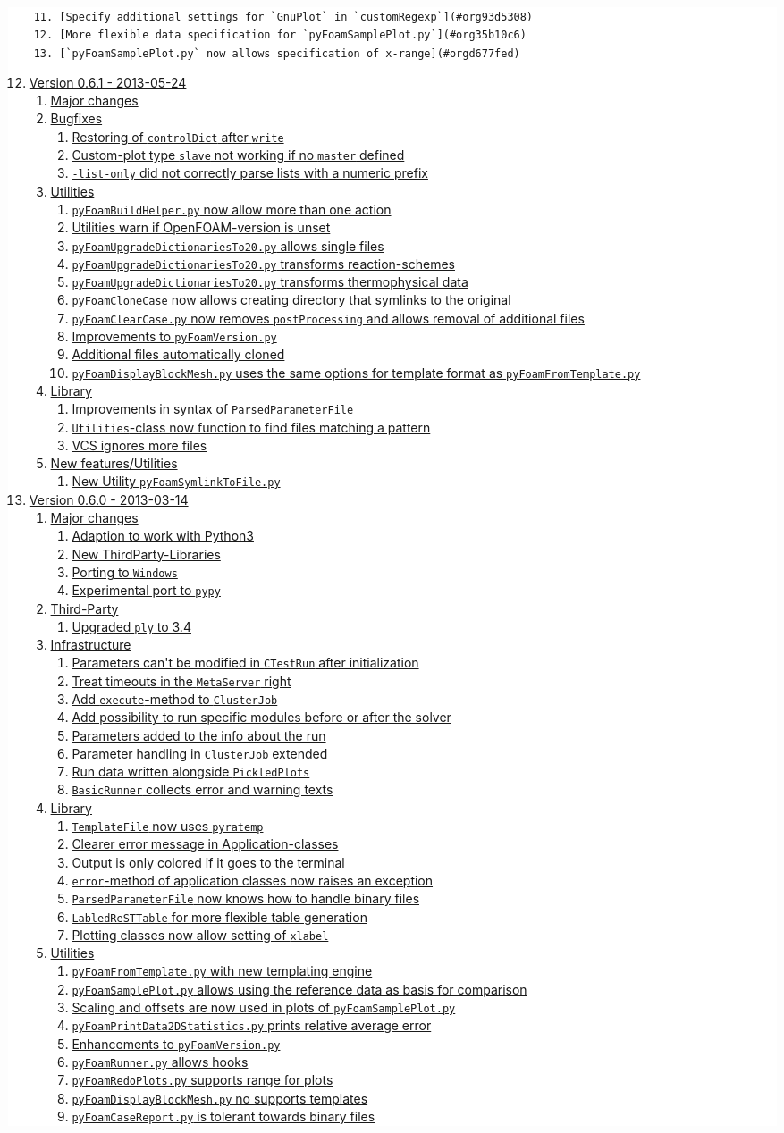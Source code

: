         11. [Specify additional settings for `GnuPlot` in `customRegexp`](#org93d5308)
        12. [More flexible data specification for `pyFoamSamplePlot.py`](#org35b10c6)
        13. [`pyFoamSamplePlot.py` now allows specification of x-range](#orgd677fed)
12. [Version 0.6.1 - 2013-05-24](#org7183045)
    1.  [Major changes](#orgc7233c5)
    2.  [Bugfixes](#orgcdd8223)
        1.  [Restoring of `controlDict` after `write`](#orgf134867)
        2.  [Custom-plot type `slave` not working if no `master` defined](#org6db76fd)
        3.  [`-list-only` did not correctly parse lists with a numeric prefix](#org9f7ce68)
    3.  [Utilities](#org337d535)
        1.  [`pyFoamBuildHelper.py` now allow more than one action](#orga9d9bbd)
        2.  [Utilities warn if OpenFOAM-version is unset](#org05efa43)
        3.  [`pyFoamUpgradeDictionariesTo20.py` allows single files](#orgfcd4879)
        4.  [`pyFoamUpgradeDictionariesTo20.py` transforms reaction-schemes](#org5b98fd2)
        5.  [`pyFoamUpgradeDictionariesTo20.py` transforms thermophysical data](#orgbd3ad0a)
        6.  [`pyFoamCloneCase` now allows creating directory that symlinks to the original](#orgc0402eb)
        7.  [`pyFoamClearCase.py` now removes `postProcessing` and allows removal of additional files](#org4cba98f)
        8.  [Improvements to `pyFoamVersion.py`](#org27df401)
        9.  [Additional files automatically cloned](#orgdc7a1d7)
        10. [`pyFoamDisplayBlockMesh.py` uses the same options for template format as `pyFoamFromTemplate.py`](#org544d4d2)
    4.  [Library](#org9056b50)
        1.  [Improvements in syntax of `ParsedParameterFile`](#org3def355)
        2.  [`Utilities`-class now function to find files matching a pattern](#orga2050bc)
        3.  [VCS ignores more files](#orgf69b06f)
    5.  [New features/Utilities](#org3d54d4e)
        1.  [New Utility `pyFoamSymlinkToFile.py`](#org6d8b9ae)
13. [Version 0.6.0 - 2013-03-14](#orga08b070)
    1.  [Major changes](#orgf8a9fd4)
        1.  [Adaption to work with Python3](#org82d3af0)
        2.  [New ThirdParty-Libraries](#org4e4aac4)
        3.  [Porting to `Windows`](#org54e900c)
        4.  [Experimental port to `pypy`](#orgc21f094)
    2.  [Third-Party](#org9cf3f96)
        1.  [Upgraded `ply` to 3.4](#org0d03962)
    3.  [Infrastructure](#orgd591890)
        1.  [Parameters can't be modified in `CTestRun` after initialization](#orge8160fd)
        2.  [Treat timeouts in the `MetaServer` right](#orgb98dc43)
        3.  [Add `execute`-method to `ClusterJob`](#org12b4b3a)
        4.  [Add possibility to run specific modules before or after the solver](#org03cf0a6)
        5.  [Parameters added to the info about the run](#org16fb970)
        6.  [Parameter handling in `ClusterJob` extended](#orga993fee)
        7.  [Run data written alongside `PickledPlots`](#org8efdb93)
        8.  [`BasicRunner` collects error and warning texts](#org6a7424a)
    4.  [Library](#org5f8ed1c)
        1.  [`TemplateFile` now uses `pyratemp`](#org85db46b)
        2.  [Clearer error message in Application-classes](#org0627022)
        3.  [Output is only colored if it goes to the terminal](#org8a65fe5)
        4.  [`error`-method of application classes now raises an exception](#org5f72424)
        5.  [`ParsedParameterFile` now knows how to handle binary files](#orga306704)
        6.  [`LabledReSTTable` for more flexible table generation](#orga7bb980)
        7.  [Plotting classes now allow setting of `xlabel`](#org0fc6253)
    5.  [Utilities](#org77df484)
        1.  [`pyFoamFromTemplate.py` with new templating engine](#org9a96e28)
        2.  [`pyFoamSamplePlot.py` allows using the reference data as basis for comparison](#org76d9db7)
        3.  [Scaling and offsets are now used in plots of `pyFoamSamplePlot.py`](#org43b9b12)
        4.  [`pyFoamPrintData2DStatistics.py` prints relative average error](#org2252385)
        5.  [Enhancements to `pyFoamVersion.py`](#orgb6ae220)
        6.  [`pyFoamRunner.py` allows hooks](#orga1a698e)
        7.  [`pyFoamRedoPlots.py` supports range for plots](#org4cd8367)
        8.  [`pyFoamDisplayBlockMesh.py` no supports templates](#orgc8f5045)
        9.  [`pyFoamCaseReport.py` is tolerant towards binary files](#orgfe885ff)